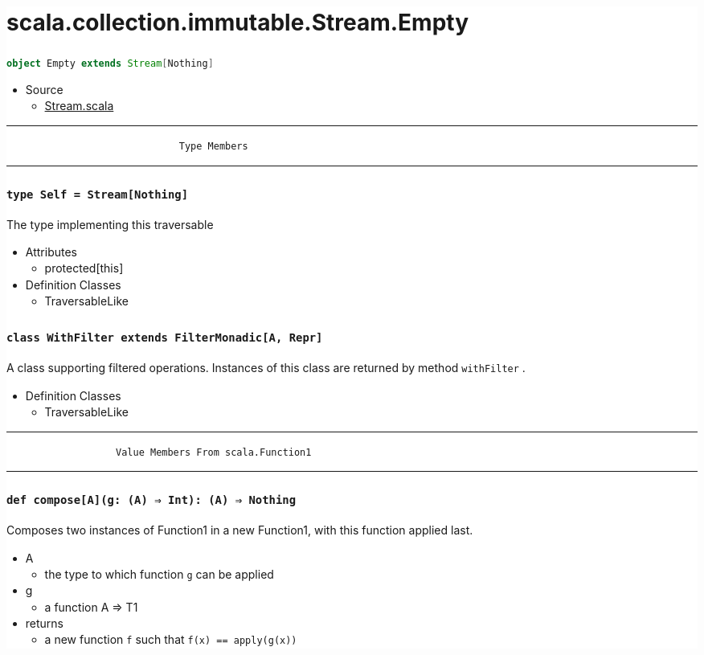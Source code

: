 
#                   scala.collection.immutable.Stream.Empty                   #

```scala
object Empty extends Stream[Nothing]
```

* Source
  * [Stream.scala](https://github.com/scala/scala/tree/6d09a1ba5f/src/library/scala/collection/immutable/Stream.scala#L1)


--------------------------------------------------------------------------------
                                  Type Members
--------------------------------------------------------------------------------


### `type Self = Stream[Nothing]`                                            ###

The type implementing this traversable

* Attributes
  * protected[this]
* Definition Classes
  * TraversableLike


### `class WithFilter extends FilterMonadic[A, Repr]`                        ###

A class supporting filtered operations. Instances of this class are returned by
method `withFilter` .

* Definition Classes
  * TraversableLike


--------------------------------------------------------------------------------
                       Value Members From scala.Function1
--------------------------------------------------------------------------------


### `def compose[A](g: (A) ⇒ Int): (A) ⇒ Nothing`                            ###

Composes two instances of Function1 in a new Function1, with this function
applied last.

* A
  * the type to which function `g` can be applied
* g
  * a function A => T1
* returns
  * a new function `f` such that `f(x) == apply(g(x))`
